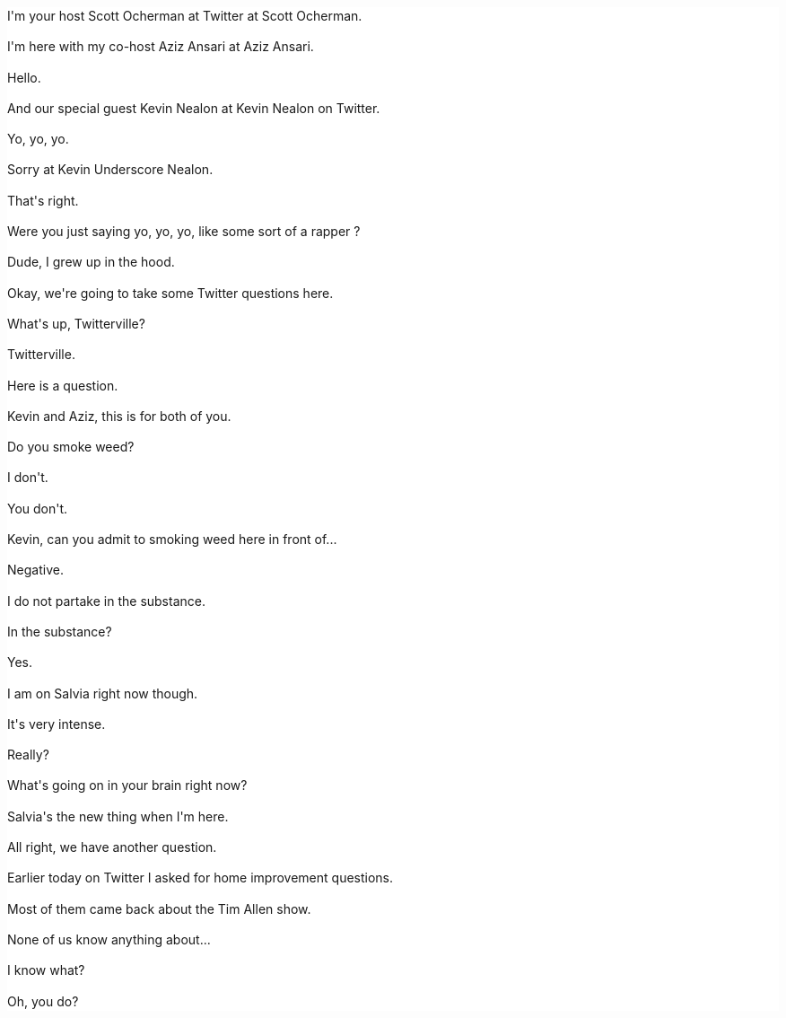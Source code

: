 I'm your host Scott Ocherman at Twitter at Scott Ocherman.

I'm here with my co-host Aziz Ansari at Aziz Ansari.

Hello.

And our special guest Kevin Nealon at Kevin Nealon on Twitter.

Yo, yo, yo.

Sorry at Kevin Underscore Nealon.

That's right.

Were you just saying yo, yo, yo, like some sort of a rapper ?

Dude, I grew up in the hood.

Okay, we're going to take some Twitter questions here.

What's up, Twitterville?

Twitterville.

Here is a question.

Kevin and Aziz, this is for both of you.

Do you smoke weed?

I don't.

You don't.

Kevin, can you admit to smoking weed here in front of...

Negative.

I do not partake in the substance.

In the substance?

Yes.

I am on Salvia right now though.

It's very intense.

Really?

What's going on in your brain right now?

Salvia's the new thing when I'm here.

All right, we have another question.

Earlier today on Twitter I asked for home improvement questions.

Most of them came back about the Tim Allen show.

None of us know anything about...

I know what?

Oh, you do?
